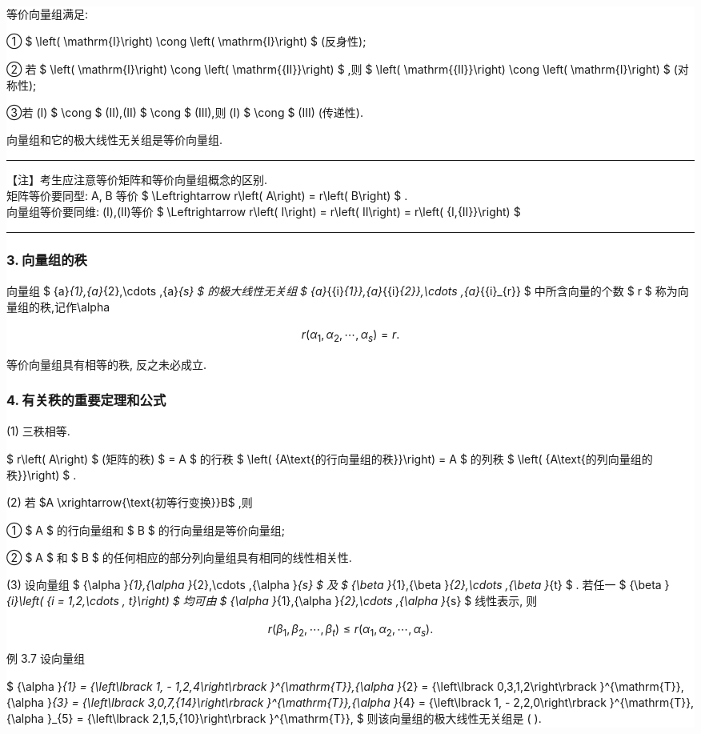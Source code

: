 等价向量组满足:

① $ \left( \mathrm{I}\right)  \cong  \left( \mathrm{I}\right) $ (反身性);

② 若 $ \left( \mathrm{I}\right)  \cong  \left( \mathrm{{II}}\right) $ ,则 $ \left( \mathrm{{II}}\right)  \cong  \left( \mathrm{I}\right) $ (对称性);

③若 (I) $ \cong $ (II),(II) $ \cong $ (III),则 (I) $ \cong $ (III) (传递性).

向量组和它的极大线性无关组是等价向量组.

---

【注】考生应注意等价矩阵和等价向量组概念的区别.  
矩阵等价要同型: A, B 等价 $ \Leftrightarrow  r\left( A\right)  = r\left( B\right) $ .  
向量组等价要同维: (I),(II)等价 $ \Leftrightarrow  r\left( I\right)  = r\left( II\right)  = r\left( {I,{II}}\right) $

---

### 3. 向量组的秩

向量组 $ {a}_{1},{a}_{2},\cdots ,{a}_{s} $ 的极大线性无关组 $ {a}_{{i}_{1}},{a}_{{i}_{2}},\cdots ,{a}_{{i}_{r}} $ 中所含向量的个数 $ r $ 称为向量组的秩,记作\alpha

$$
r\left( {{\alpha }_{1},{\alpha }_{2},\cdots ,{\alpha }_{s}}\right)  = r.
$$

等价向量组具有相等的秩, 反之未必成立.

### 4. 有关秩的重要定理和公式

(1) 三秩相等.

$ r\left( A\right) $ (矩阵的秩) $ = A $ 的行秩 $ \left( {A\text{的行向量组的秩}}\right)  = A $ 的列秩 $ \left( {A\text{的列向量组的秩}}\right) $ .

(2) 若 $A \xrightarrow{\text{初等行变换}}B$ ,则

① $ A $ 的行向量组和 $ B $ 的行向量组是等价向量组;

② $ A $ 和 $ B $ 的任何相应的部分列向量组具有相同的线性相关性.

(3) 设向量组 $ {\alpha }_{1},{\alpha }_{2},\cdots ,{\alpha }_{s} $ 及 $ {\beta }_{1},{\beta }_{2},\cdots ,{\beta }_{t} $ . 若任一 $ {\beta }_{i}\left( {i = 1,2,\cdots , t}\right) $ 均可由 $ {\alpha }_{1},{\alpha }_{2},\cdots ,{\alpha }_{s} $ 线性表示, 则

$$
r\left( {{\beta }_{1},{\beta }_{2},\cdots ,{\beta }_{t}}\right)  \leq  r\left( {{\alpha }_{1},{\alpha }_{2},\cdots ,{\alpha }_{s}}\right) .
$$

例 3.7 设向量组

$ {\alpha }_{1} = {\left\lbrack  1, - 1,2,4\right\rbrack  }^{\mathrm{T}},{\alpha }_{2} = {\left\lbrack  0,3,1,2\right\rbrack  }^{\mathrm{T}},{\alpha }_{3} = {\left\lbrack  3,0,7,{14}\right\rbrack  }^{\mathrm{T}},{\alpha }_{4} = {\left\lbrack  1, - 2,2,0\right\rbrack  }^{\mathrm{T}},{\alpha }_{5} = {\left\lbrack  2,1,5,{10}\right\rbrack  }^{\mathrm{T}}, $ 则该向量组的极大线性无关组是 (   ).
